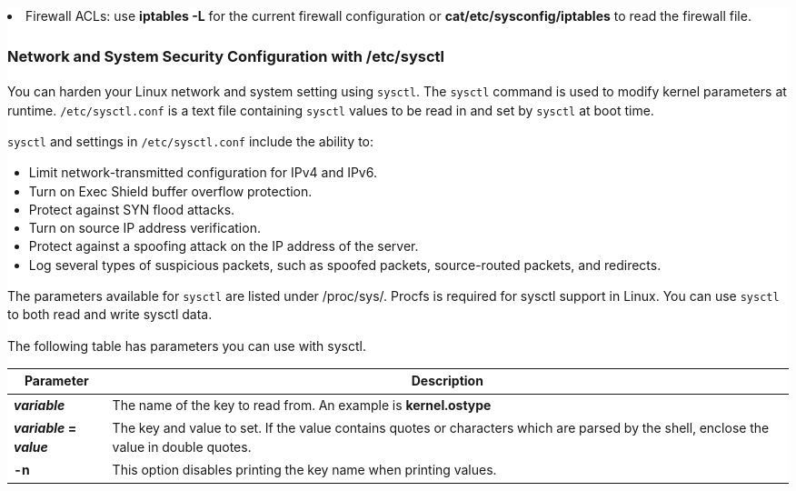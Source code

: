 <li>
  Firewall ACLs: use <b class="fw-bold">iptables -L</b> for the current
  firewall configuration or
  <b class="fw-bold">cat/etc/sysconfig/iptables</b> to read the firewall
  file.
</li>
</ul>

### Network and System Security Configuration with /etc/sysctl

You can harden your Linux network and system setting using `sysctl`. The `sysctl` command is used to modify kernel parameters at runtime. `/etc/sysctl.conf` is a text file containing `sysctl` values to be read in and set by `sysctl` at boot time.

`sysctl` and settings in `/etc/sysctl.conf` include the ability to:

<ul>
<li>Limit network-transmitted configuration for IPv4 and IPv6.</li>
<li>Turn on Exec Shield buffer overflow protection.</li>
<li>Protect against SYN flood attacks.</li>
<li>Turn on source IP address verification.</li>
<li>
  Protect against a spoofing attack on the IP address of the server.
</li>
<li>
  Log several types of suspicious packets, such as spoofed packets,
  source-routed packets, and redirects.
</li>
</ul>

The parameters available for `sysctl` are listed under /proc/sys/. Procfs is required for sysctl support in Linux. You can use `sysctl` to both read and write sysctl data.

The following table has parameters you can use with sysctl.

<table>
<thead>
  <tr>
    <th>Parameter</th>
    <th>Description</th>
  </tr>
</thead>
<tbody>
  <tr>
    <td>
      <b><i>variable</i></b>
    </td>
    <td>
      The name of the key to read from. An example is
      <b>kernel.ostype</b>
    </td>
  </tr>
  <tr>
    <td>
      <b><i>variable</i> = <i>value</i></b>
    </td>
    <td>
      The key and value to set. If the value contains quotes or characters
      which are parsed by the shell, enclose the value in double quotes.
    </td>
  </tr>
  <tr>
    <td><b>-n</b></td>
    <td>
      This option disables printing the key name when printing values.
